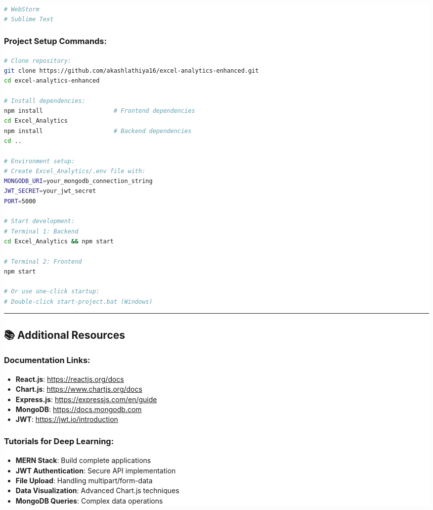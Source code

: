 ```bash
# WebStorm
# Sublime Text
```

### **Project Setup Commands:**
```bash
# Clone repository:
git clone https://github.com/akashlathiya16/excel-analytics-enhanced.git
cd excel-analytics-enhanced

# Install dependencies:
npm install                    # Frontend dependencies
cd Excel_Analytics
npm install                    # Backend dependencies
cd ..

# Environment setup:
# Create Excel_Analytics/.env file with:
MONGODB_URI=your_mongodb_connection_string
JWT_SECRET=your_jwt_secret
PORT=5000

# Start development:
# Terminal 1: Backend
cd Excel_Analytics && npm start

# Terminal 2: Frontend  
npm start

# Or use one-click startup:
# Double-click start-project.bat (Windows)
```

---

## 📚 Additional Resources

### **Documentation Links:**
- **React.js**: https://reactjs.org/docs
- **Chart.js**: https://www.chartjs.org/docs
- **Express.js**: https://expressjs.com/en/guide
- **MongoDB**: https://docs.mongodb.com
- **JWT**: https://jwt.io/introduction

### **Tutorials for Deep Learning:**
- **MERN Stack**: Build complete applications
- **JWT Authentication**: Secure API implementation  
- **File Upload**: Handling multipart/form-data
- **Data Visualization**: Advanced Chart.js techniques
- **MongoDB Queries**: Complex data operations

